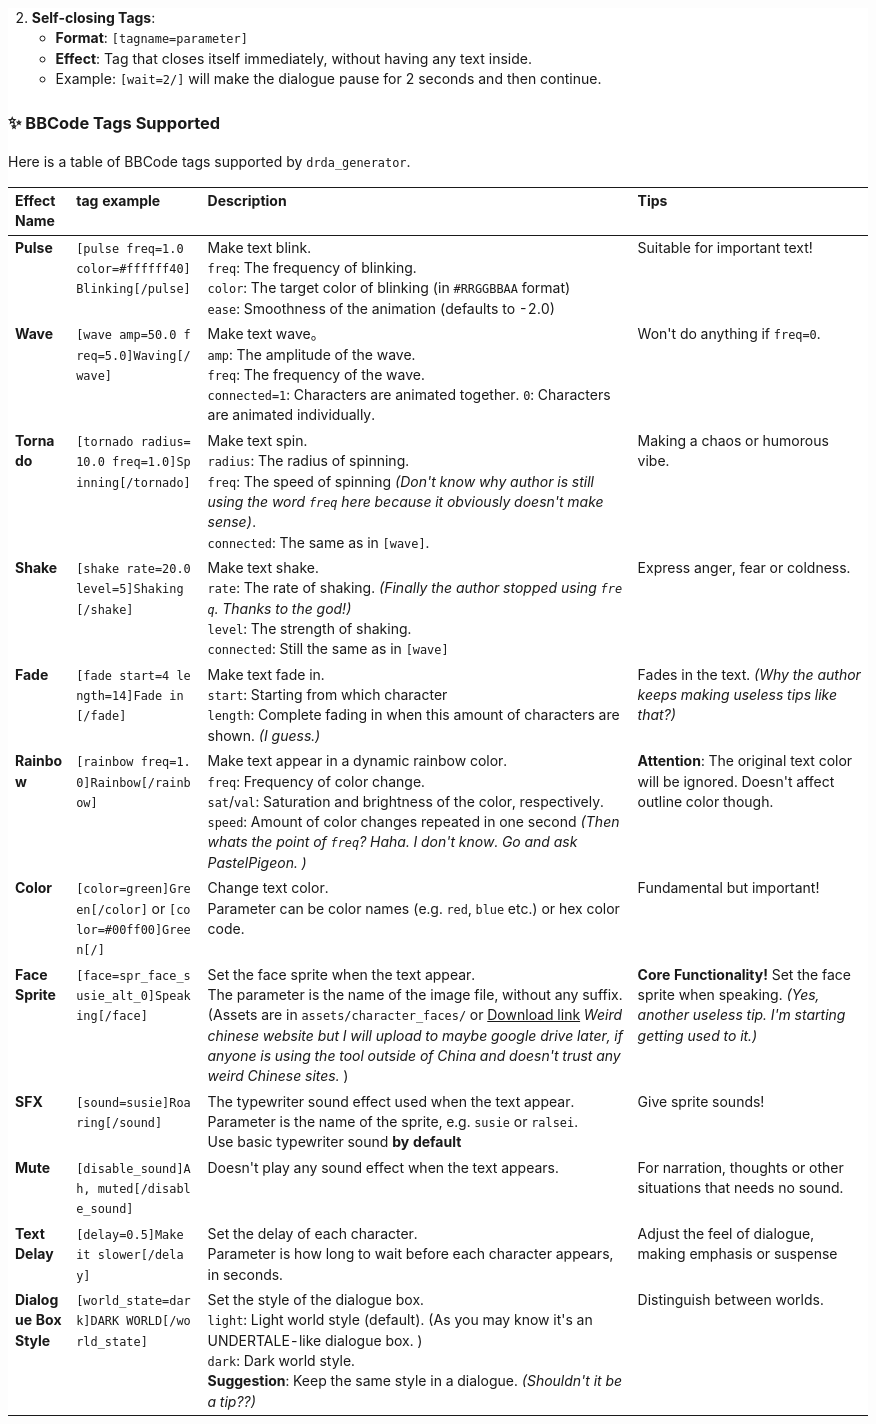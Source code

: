 2.  **Self-closing Tags**:
	*   **Format**: `[tagname=parameter]`
	*   **Effect**: Tag that closes itself immediately, without having any text inside.
	*   Example: `[wait=2/]` will make the dialogue pause for 2 seconds and then continue.

### ✨ BBCode Tags Supported

Here is a table of BBCode tags supported by `drda_generator`.

| Effect Name | tag example                                       | Description                                                                                                                               | Tips                                                                 |
| :------- | :--------------------------------------------- | :------------------------------------------------------------------------------------------------------------------------------------------- | :--------------------------------------------------------------------- |
| **Pulse**   | `[pulse freq=1.0 color=#ffffff40]Blinking[/pulse]` | Make text blink. <br>`freq`: The frequency of blinking. <br>`color`: The target color of blinking (in `#RRGGBBAA` format)<br>`ease`: Smoothness of the animation (defaults to -2.0)     | Suitable for important text!                                                     |
| **Wave**   | `[wave amp=50.0 freq=5.0]Waving[/wave]`          | Make text wave。<br>`amp`: The amplitude of the wave. <br>`freq`: The frequency of the wave. <br>`connected=1`: Characters are animated together. `0`: Characters are animated individually.                     | Won't do anything if `freq=0`.                                                  |
| **Tornado**   | `[tornado radius=10.0 freq=1.0]Spinning[/tornado]` | Make text spin. <br>`radius`: The radius of spinning. <br>`freq`: The speed of spinning *(Don't know why author is still using the word `freq` here because it obviously doesn't make sense)*. <br>`connected`: The same as in `[wave]`.                            | Making a chaos or humorous vibe.                                                 |
| **Shake**   | `[shake rate=20.0 level=5]Shaking[/shake]`        | Make text shake. <br>`rate`: The rate of shaking. *(Finally the author stopped using `freq`. Thanks to the god!)*<br>`level`: The strength of shaking. <br>`connected`: Still the same as in `[wave]`                                  | Express anger, fear or coldness.                                                 |
| **Fade**   | `[fade start=4 length=14]Fade in[/fade]`          | Make text fade in. <br>`start`: Starting from which character<br>`length`: Complete fading in when this amount of characters are shown. *(I guess.)*                                          | Fades in the text. *(Why the author keeps making useless tips like that?)*                                           |
| **Rainbow**   | `[rainbow freq=1.0]Rainbow[/rainbow]`             | Make text appear in a dynamic rainbow color. <br>`freq`: Frequency of color change. <br>`sat`/`val`: Saturation and brightness of the color, respectively. <br>`speed`: Amount of color changes repeated in one second *(Then whats the point of `freq`? Haha. I don't know. Go and ask PastelPigeon. )* | **Attention**: The original text color will be ignored. Doesn't affect outline color though.                         |
| **Color**   | `[color=green]Green[/color]` or `[color=#00ff00]Green[/]` | Change text color. <br>Parameter can be color names (e.g. `red`, `blue` etc.) or hex color code.                                                        | Fundamental but important!                                                           |
| **Face Sprite**   | `[face=spr_face_susie_alt_0]Speaking[/face]`                       | Set the face sprite when the text appear. <br>The parameter is the name of the image file, without any suffix.<br>(Assets are in `assets/character_faces/` or [Download link](https://wwjo.lanzouu.com/ixce832j25sf) *Weird chinese website but I will upload to maybe google drive later, if anyone is using the tool outside of China and doesn't trust any weird Chinese sites.* ) | **Core Functionality!** Set the face sprite when speaking. *(Yes, another useless tip. I'm starting getting used to it.)* |
| **SFX**   | `[sound=susie]Roaring[/sound]`                    | The typewriter sound effect used when the text appear. <br>Parameter is the name of the sprite, e.g. `susie` or `ralsei`. <br>Use basic typewriter sound **by default**                               | Give sprite sounds!                                                         |
| **Mute**   | `[disable_sound]Ah, muted[/disable_sound]`          | Doesn't play any sound effect when the text appears.                                                                                                           | For narration, thoughts or other situations that needs no sound.                                   |
| **Text Delay** | `[delay=0.5]Make it slower[/delay]`                  | Set the delay of each character. <br>Parameter is how long to wait before each character appears, in seconds.                                                                      | Adjust the feel of dialogue, making emphasis or suspense                                        |
| **Dialogue Box Style** | `[world_state=dark]DARK WORLD[/world_state]`       | Set the style of the dialogue box. <br>`light`: Light world style (default). (As you may know it's an UNDERTALE-like dialogue box. ) <br>`dark`: Dark world style. <br>**Suggestion**: Keep the same style in a dialogue. *(Shouldn't it be a tip??)*                     | Distinguish between worlds.                                               |